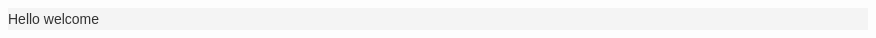 Hello welcome


<!DOCTYPE html>
<html lang="en">
<head>
    <meta charset="UTF-8">
    <meta name="viewport" content="width=device-width, initial-scale=1.0">
    <title>My Portfolio</title>
    <style>
        body {
            font-family: Arial, sans-serif;
            margin: 0;
            padding: 0;
            line-height: 1.6;
            background: #f4f4f4;
            color: #333;
        }

        header {
            background: #333;
            color: #fff;
            padding: 1rem 0;
            text-align: center;
        }

        nav {
            display: flex;
            justify-content: center;
            gap: 1rem;
            margin-top: 1rem;
        }

        nav a {
            color: #fff;
            text-decoration: none;
            font-weight: bold;
        }

        section {
            padding: 2rem;
            max-width: 800px;
            margin: 0 auto;
        }

        .project {
            background: #fff;
            margin: 1rem 0;
            padding: 1rem;
            border-radius: 8px;
            box-shadow: 0 2px 5px rgba(0, 0, 0, 0.1);
        }

        footer {
            background: #333;
            color: #fff;
            text-align: center;
            padding: 1rem 0;
            margin-top: 2rem;
        }
